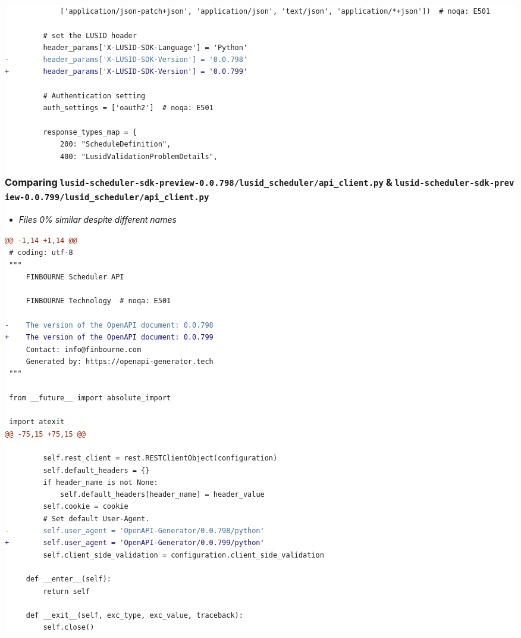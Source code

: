 ```diff
             ['application/json-patch+json', 'application/json', 'text/json', 'application/*+json'])  # noqa: E501
 
         # set the LUSID header
         header_params['X-LUSID-SDK-Language'] = 'Python'
-        header_params['X-LUSID-SDK-Version'] = '0.0.798'
+        header_params['X-LUSID-SDK-Version'] = '0.0.799'
 
         # Authentication setting
         auth_settings = ['oauth2']  # noqa: E501
 
         response_types_map = {
             200: "ScheduleDefinition",
             400: "LusidValidationProblemDetails",
```

### Comparing `lusid-scheduler-sdk-preview-0.0.798/lusid_scheduler/api_client.py` & `lusid-scheduler-sdk-preview-0.0.799/lusid_scheduler/api_client.py`

 * *Files 0% similar despite different names*

```diff
@@ -1,14 +1,14 @@
 # coding: utf-8
 """
     FINBOURNE Scheduler API
 
     FINBOURNE Technology  # noqa: E501
 
-    The version of the OpenAPI document: 0.0.798
+    The version of the OpenAPI document: 0.0.799
     Contact: info@finbourne.com
     Generated by: https://openapi-generator.tech
 """
 
 from __future__ import absolute_import
 
 import atexit
@@ -75,15 +75,15 @@
 
         self.rest_client = rest.RESTClientObject(configuration)
         self.default_headers = {}
         if header_name is not None:
             self.default_headers[header_name] = header_value
         self.cookie = cookie
         # Set default User-Agent.
-        self.user_agent = 'OpenAPI-Generator/0.0.798/python'
+        self.user_agent = 'OpenAPI-Generator/0.0.799/python'
         self.client_side_validation = configuration.client_side_validation
 
     def __enter__(self):
         return self
 
     def __exit__(self, exc_type, exc_value, traceback):
         self.close()
```
